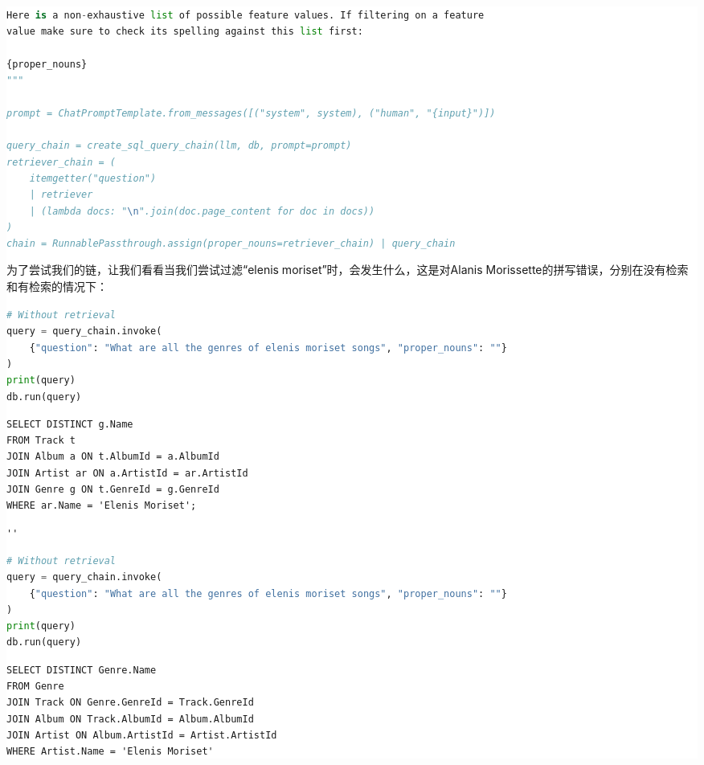 ```python
Here is a non-exhaustive list of possible feature values. If filtering on a feature
value make sure to check its spelling against this list first:

{proper_nouns}
"""

prompt = ChatPromptTemplate.from_messages([("system", system), ("human", "{input}")])

query_chain = create_sql_query_chain(llm, db, prompt=prompt)
retriever_chain = (
    itemgetter("question")
    | retriever
    | (lambda docs: "\n".join(doc.page_content for doc in docs))
)
chain = RunnablePassthrough.assign(proper_nouns=retriever_chain) | query_chain
```

为了尝试我们的链，让我们看看当我们尝试过滤“elenis moriset”时，会发生什么，这是对Alanis Morissette的拼写错误，分别在没有检索和有检索的情况下：

```python
# Without retrieval
query = query_chain.invoke(
    {"question": "What are all the genres of elenis moriset songs", "proper_nouns": ""}
)
print(query)
db.run(query)
```
```output
SELECT DISTINCT g.Name 
FROM Track t
JOIN Album a ON t.AlbumId = a.AlbumId
JOIN Artist ar ON a.ArtistId = ar.ArtistId
JOIN Genre g ON t.GenreId = g.GenreId
WHERE ar.Name = 'Elenis Moriset';
```


```output
''
```



```python
# Without retrieval
query = query_chain.invoke(
    {"question": "What are all the genres of elenis moriset songs", "proper_nouns": ""}
)
print(query)
db.run(query)
```
```output
SELECT DISTINCT Genre.Name
FROM Genre
JOIN Track ON Genre.GenreId = Track.GenreId
JOIN Album ON Track.AlbumId = Album.AlbumId
JOIN Artist ON Album.ArtistId = Artist.ArtistId
WHERE Artist.Name = 'Elenis Moriset'
```
